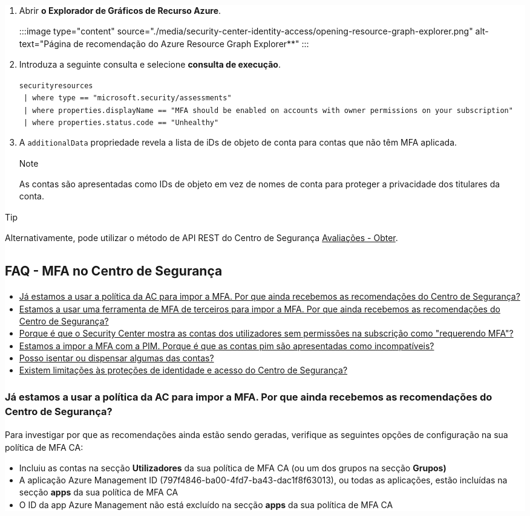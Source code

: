 1. Abrir **o Explorador de Gráficos de Recurso Azure**.

    :::image type="content" source="./media/security-center-identity-access/opening-resource-graph-explorer.png" alt-text="Página de recomendação do Azure Resource Graph Explorer**" :::

1. Introduza a seguinte consulta e selecione **consulta de execução**.

    ```kusto
    securityresources
     | where type == "microsoft.security/assessments"
     | where properties.displayName == "MFA should be enabled on accounts with owner permissions on your subscription"
     | where properties.status.code == "Unhealthy"
    ```

1. A `additionalData` propriedade revela a lista de iDs de objeto de conta para contas que não têm MFA aplicada. 

    > [!NOTE]
    > As contas são apresentadas como IDs de objeto em vez de nomes de conta para proteger a privacidade dos titulares da conta.

> [!TIP]
> Alternativamente, pode utilizar o método de API REST do Centro de Segurança [Avaliações - Obter](/rest/api/securitycenter/assessments/get).


## <a name="faq---mfa-in-security-center"></a>FAQ - MFA no Centro de Segurança

- [Já estamos a usar a política da AC para impor a MFA. Por que ainda recebemos as recomendações do Centro de Segurança?](#were-already-using-ca-policy-to-enforce-mfa-why-do-we-still-get-the-security-center-recommendations)
- [Estamos a usar uma ferramenta de MFA de terceiros para impor a MFA. Por que ainda recebemos as recomendações do Centro de Segurança?](#were-using-a-third-party-mfa-tool-to-enforce-mfa-why-do-we-still-get-the-security-center-recommendations)
- [Porque é que o Security Center mostra as contas dos utilizadores sem permissões na subscrição como "requerendo MFA"?](#why-does-security-center-show-user-accounts-without-permissions-on-the-subscription-as-requiring-mfa)
- [Estamos a impor a MFA com a PIM. Porque é que as contas pim são apresentadas como incompatíveis?](#were-enforcing-mfa-with-pim-why-are-pim-accounts-shown-as-noncompliant)
- [Posso isentar ou dispensar algumas das contas?](#can-i-exempt-or-dismiss-some-of-the-accounts)
- [Existem limitações às proteções de identidade e acesso do Centro de Segurança?](#are-there-any-limitations-to-security-centers-identity-and-access-protections)

### <a name="were-already-using-ca-policy-to-enforce-mfa-why-do-we-still-get-the-security-center-recommendations"></a>Já estamos a usar a política da AC para impor a MFA. Por que ainda recebemos as recomendações do Centro de Segurança?
Para investigar por que as recomendações ainda estão sendo geradas, verifique as seguintes opções de configuração na sua política de MFA CA:

- Incluiu as contas na secção **Utilizadores** da sua política de MFA CA (ou um dos grupos na secção **Grupos)**
- A aplicação Azure Management ID (797f4846-ba00-4fd7-ba43-dac1f8f63013), ou todas as aplicações, estão incluídas na secção **apps** da sua política de MFA CA
- O ID da app Azure Management não está excluído na secção **apps** da sua política de MFA CA
